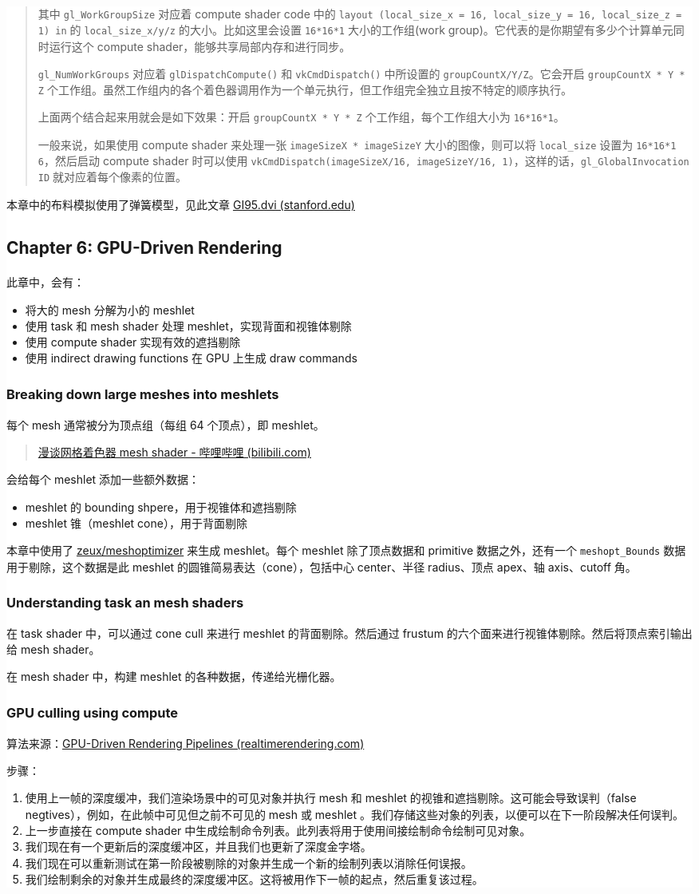 > 其中 `gl_WorkGroupSize` 对应着 compute shader code 中的 `layout (local_size_x = 16, local_size_y = 16, local_size_z = 1) in` 的 `local_size_x/y/z` 的大小。比如这里会设置 `16*16*1` 大小的工作组(work group)。它代表的是你期望有多少个计算单元同时运行这个 compute shader，能够共享局部内存和进行同步。
>
> `gl_NumWorkGroups` 对应着 `glDispatchCompute()` 和 `vkCmdDispatch()` 中所设置的 `groupCountX/Y/Z`。它会开启 `groupCountX * Y * Z` 个工作组。虽然工作组内的各个着色器调用作为一个单元执行，但工作组完全独立且按不特定的顺序执行。
>
> 上面两个结合起来用就会是如下效果：开启 `groupCountX * Y * Z` 个工作组，每个工作组大小为 `16*16*1`。
>
> 一般来说，如果使用 compute shader 来处理一张 `imageSizeX * imageSizeY` 大小的图像，则可以将 `local_size` 设置为 `16*16*16`，然后启动 compute shader 时可以使用 `vkCmdDispatch(imageSizeX/16, imageSizeY/16, 1)`，这样的话，`gl_GlobalInvocationID` 就对应着每个像素的位置。

本章中的布料模拟使用了弹簧模型，见此文章 [GI95.dvi (stanford.edu)](http://graphics.stanford.edu/courses/cs468-02-winter/Papers/Rigidcloth.pdf)

## Chapter 6: GPU-Driven Rendering

此章中，会有：

- 将大的 mesh 分解为小的 meshlet
- 使用 task 和 mesh shader 处理 meshlet，实现背面和视锥体剔除
- 使用 compute shader 实现有效的遮挡剔除
- 使用 indirect drawing functions 在 GPU 上生成 draw commands

### Breaking down large meshes into meshlets

每个 mesh 通常被分为顶点组（每组 64 个顶点），即 meshlet。

> [漫谈网格着色器 mesh shader - 哔哩哔哩 (bilibili.com)](https://www.bilibili.com/read/cv31632564/)

会给每个 meshlet 添加一些额外数据：

- meshlet 的 bounding shpere，用于视锥体和遮挡剔除
- meshlet 锥（meshlet cone），用于背面剔除

本章中使用了 [zeux/meshoptimizer](https://github.com/zeux/meshoptimizer) 来生成 meshlet。每个 meshlet 除了顶点数据和 primitive 数据之外，还有一个 `meshopt_Bounds` 数据用于剔除，这个数据是此 meshlet 的圆锥简易表达（cone），包括中心 center、半径 radius、顶点 apex、轴 axis、cutoff 角。

### Understanding task an mesh shaders

在 task shader 中，可以通过 cone cull 来进行 meshlet 的背面剔除。然后通过 frustum 的六个面来进行视锥体剔除。然后将顶点索引输出给 mesh shader。

在 mesh shader 中，构建 meshlet 的各种数据，传递给光栅化器。

### GPU culling using compute

算法来源：[GPU-Driven Rendering Pipelines (realtimerendering.com)](https://advances.realtimerendering.com/s2015/aaltonenhaar_siggraph2015_combined_final_footer_220dpi.pdf)

步骤：

1. 使用上一帧的深度缓冲，我们渲染场景中的可见对象并执行 mesh 和 meshlet 的视锥和遮挡剔除。这可能会导致误判（false negtives），例如，在此帧中可见但之前不可见的 mesh 或 meshlet 。我们存储这些对象的列表，以便可以在下一阶段解决任何误判。
2. 上一步直接在 compute shader 中生成绘制命令列表。此列表将用于使用间接绘制命令绘制可见对象。
3. 我们现在有一个更新后的深度缓冲区，并且我们也更新了深度金字塔。
4. 我们现在可以重新测试在第一阶段被剔除的对象并生成一个新的绘制列表以消除任何误报。
5. 我们绘制剩余的对象并生成最终的深度缓冲区。这将被用作下一帧的起点，然后重复该过程。
